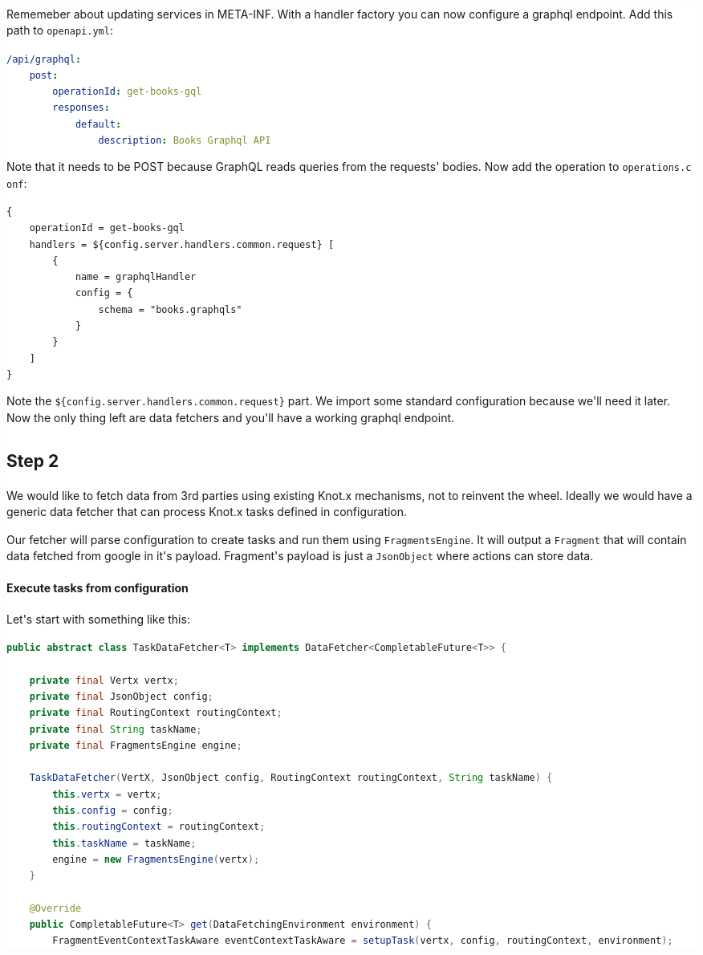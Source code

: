 Rememeber about updating services in META-INF. With a handler factory you can now configure a graphql endpoint. Add this path to `openapi.yml`:

```yml
/api/graphql:
    post:
        operationId: get-books-gql
        responses:
            default:
                description: Books Graphql API
```

Note that it needs to be POST because GraphQL reads queries from the requests' bodies. Now add the operation to `operations.conf`:

```HOCON
{
    operationId = get-books-gql
    handlers = ${config.server.handlers.common.request} [
        {
            name = graphqlHandler
            config = {
                schema = "books.graphqls"
            }
        }
    ]
}
```

Note the `${config.server.handlers.common.request}` part. We import some standard configuration because we'll need it later. Now the only thing left are data fetchers and you'll have a working graphql endpoint.

## Step 2
We would like to fetch data from 3rd parties using existing Knot.x mechanisms, not to reinvent the wheel. Ideally we would have a generic data fetcher that can process Knot.x tasks defined in configuration. 

Our fetcher will parse configuration to create tasks and run them using `FragmentsEngine`. It will output a `Fragment` that will contain data fetched from google in it's payload. Fragment's payload is just a `JsonObject` where actions can store data.


#### Execute tasks from configuration
Let's start with something like this:

```java
public abstract class TaskDataFetcher<T> implements DataFetcher<CompletableFuture<T>> {

    private final Vertx vertx;
    private final JsonObject config;
    private final RoutingContext routingContext;
    private final String taskName;
    private final FragmentsEngine engine;

    TaskDataFetcher(VertX, JsonObject config, RoutingContext routingContext, String taskName) {
        this.vertx = vertx;
        this.config = config;
        this.routingContext = routingContext;
        this.taskName = taskName;
        engine = new FragmentsEngine(vertx);
    }

    @Override
    public CompletableFuture<T> get(DataFetchingEnvironment environment) {
        FragmentEventContextTaskAware eventContextTaskAware = setupTask(vertx, config, routingContext, environment);
```